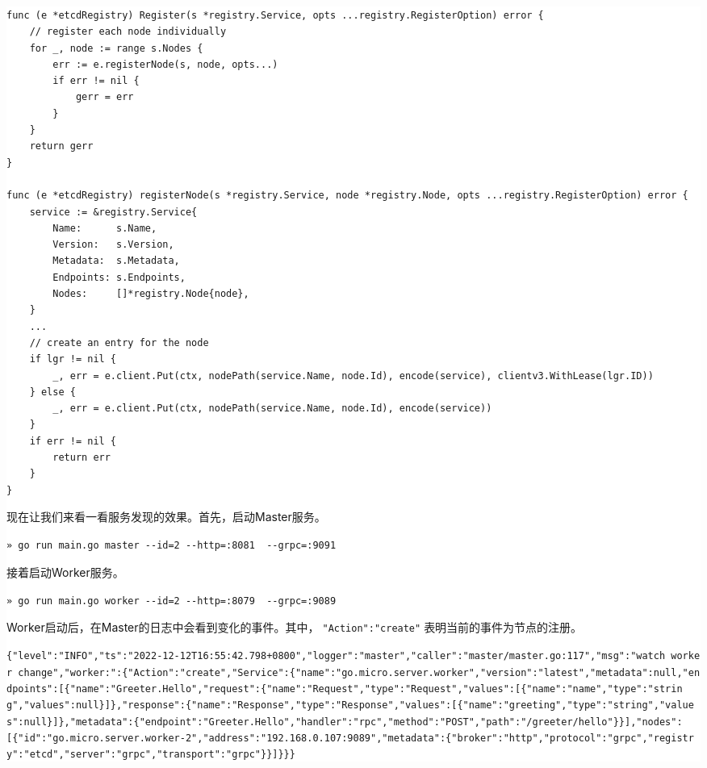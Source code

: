 ```plain
func (e *etcdRegistry) Register(s *registry.Service, opts ...registry.RegisterOption) error {
	// register each node individually
	for _, node := range s.Nodes {
		err := e.registerNode(s, node, opts...)
		if err != nil {
			gerr = err
		}
	}
	return gerr
}

func (e *etcdRegistry) registerNode(s *registry.Service, node *registry.Node, opts ...registry.RegisterOption) error {
	service := &registry.Service{
		Name:      s.Name,
		Version:   s.Version,
		Metadata:  s.Metadata,
		Endpoints: s.Endpoints,
		Nodes:     []*registry.Node{node},
	}
	...
	// create an entry for the node
	if lgr != nil {
		_, err = e.client.Put(ctx, nodePath(service.Name, node.Id), encode(service), clientv3.WithLease(lgr.ID))
	} else {
		_, err = e.client.Put(ctx, nodePath(service.Name, node.Id), encode(service))
	}
	if err != nil {
		return err
	}
}

```

现在让我们来看一看服务发现的效果。首先，启动Master服务。

```plain
» go run main.go master --id=2 --http=:8081  --grpc=:9091

```

接着启动Worker服务。

```plain
» go run main.go worker --id=2 --http=:8079  --grpc=:9089

```

Worker启动后，在Master的日志中会看到变化的事件。其中， `"Action":"create"` 表明当前的事件为节点的注册。

```plain
{"level":"INFO","ts":"2022-12-12T16:55:42.798+0800","logger":"master","caller":"master/master.go:117","msg":"watch worker change","worker:":{"Action":"create","Service":{"name":"go.micro.server.worker","version":"latest","metadata":null,"endpoints":[{"name":"Greeter.Hello","request":{"name":"Request","type":"Request","values":[{"name":"name","type":"string","values":null}]},"response":{"name":"Response","type":"Response","values":[{"name":"greeting","type":"string","values":null}]},"metadata":{"endpoint":"Greeter.Hello","handler":"rpc","method":"POST","path":"/greeter/hello"}}],"nodes":[{"id":"go.micro.server.worker-2","address":"192.168.0.107:9089","metadata":{"broker":"http","protocol":"grpc","registry":"etcd","server":"grpc","transport":"grpc"}}]}}}

```
